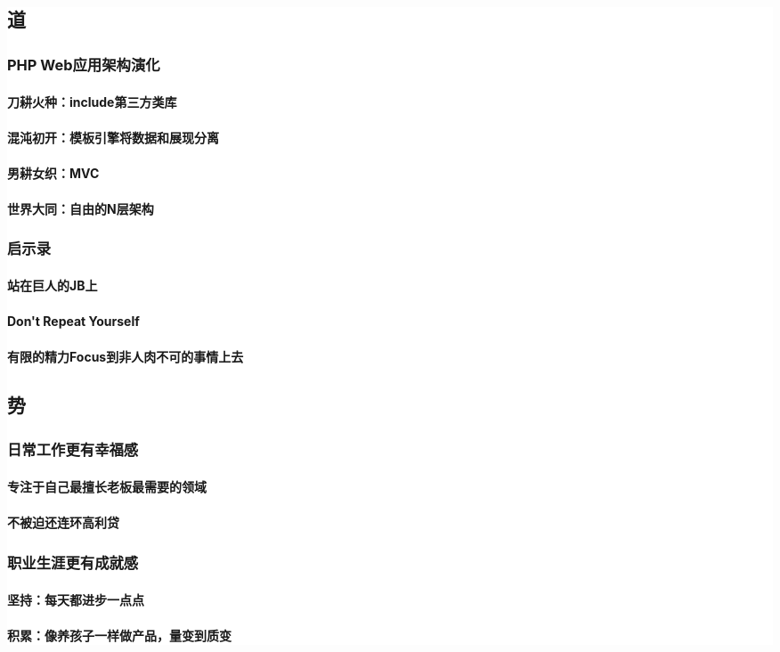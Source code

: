 ## 道
### PHP Web应用架构演化
#### 刀耕火种：include第三方类库
#### 混沌初开：模板引擎将数据和展现分离
#### 男耕女织：MVC
#### 世界大同：自由的N层架构

### 启示录
#### 站在巨人的JB上
#### Don't Repeat Yourself
#### 有限的精力Focus到非人肉不可的事情上去

## 势
### 日常工作更有幸福感
#### 专注于自己最擅长老板最需要的领域
#### 不被迫还连环高利贷

### 职业生涯更有成就感
#### 坚持：每天都进步一点点
#### 积累：像养孩子一样做产品，量变到质变
